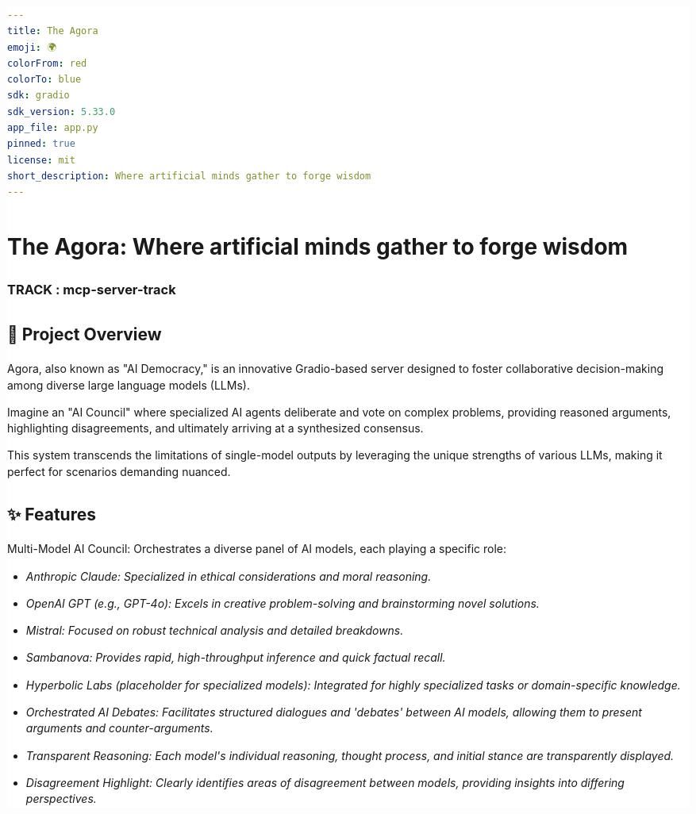```yaml
---
title: The Agora
emoji: 🌍
colorFrom: red
colorTo: blue
sdk: gradio
sdk_version: 5.33.0
app_file: app.py
pinned: true
license: mit
short_description: Where artificial minds gather to forge wisdom
---
```


# The Agora: Where artificial minds gather to forge wisdom

### TRACK : mcp-server-track

## 🌟 Project Overview
Agora, also known as "AI Democracy," is an innovative Gradio-based server designed to foster collaborative decision-making among diverse large language models (LLMs).

Imagine an "AI Council" where specialized AI agents deliberate and vote on complex problems, providing reasoned arguments, highlighting disagreements, and ultimately arriving at a synthesized consensus.

This system transcends the limitations of single-model outputs by leveraging the unique strengths of various LLMs, making it perfect for scenarios demanding nuanced.

## ✨ Features
Multi-Model AI Council: Orchestrates a diverse panel of AI models, each playing a specific role:

- *Anthropic Claude: Specialized in ethical considerations and moral reasoning.*

- *OpenAI GPT (e.g., GPT-4o): Excels in creative problem-solving and brainstorming novel solutions.*

- *Mistral: Focused on robust technical analysis and detailed breakdowns.*

- *Sambanova: Provides rapid, high-throughput inference and quick factual recall.*

- *Hyperbolic Labs (placeholder for specialized models): Integrated for highly specialized tasks or domain-specific knowledge.*

- *Orchestrated AI Debates: 
Facilitates structured dialogues and 'debates' between AI models, allowing them to present arguments and counter-arguments.*

- *Transparent Reasoning: Each model's individual reasoning, thought process, and initial stance are transparently displayed.*

- *Disagreement Highlight: Clearly identifies areas of disagreement between models, providing insights into differing perspectives.*
